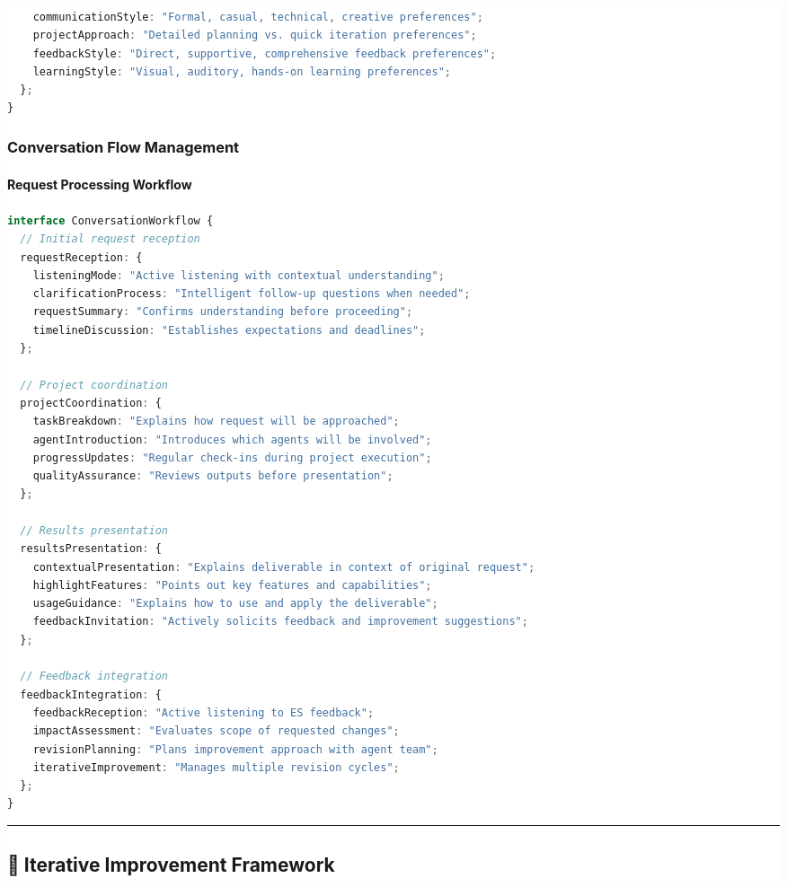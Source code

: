 ```typescript
    communicationStyle: "Formal, casual, technical, creative preferences";
    projectApproach: "Detailed planning vs. quick iteration preferences";
    feedbackStyle: "Direct, supportive, comprehensive feedback preferences";
    learningStyle: "Visual, auditory, hands-on learning preferences";
  };
}
```

### **Conversation Flow Management**

#### **Request Processing Workflow**
```typescript
interface ConversationWorkflow {
  // Initial request reception
  requestReception: {
    listeningMode: "Active listening with contextual understanding";
    clarificationProcess: "Intelligent follow-up questions when needed";
    requestSummary: "Confirms understanding before proceeding";
    timelineDiscussion: "Establishes expectations and deadlines";
  };
  
  // Project coordination
  projectCoordination: {
    taskBreakdown: "Explains how request will be approached";
    agentIntroduction: "Introduces which agents will be involved";
    progressUpdates: "Regular check-ins during project execution";
    qualityAssurance: "Reviews outputs before presentation";
  };
  
  // Results presentation
  resultsPresentation: {
    contextualPresentation: "Explains deliverable in context of original request";
    highlightFeatures: "Points out key features and capabilities";
    usageGuidance: "Explains how to use and apply the deliverable";
    feedbackInvitation: "Actively solicits feedback and improvement suggestions";
  };
  
  // Feedback integration
  feedbackIntegration: {
    feedbackReception: "Active listening to ES feedback";
    impactAssessment: "Evaluates scope of requested changes";
    revisionPlanning: "Plans improvement approach with agent team";
    iterativeImprovement: "Manages multiple revision cycles";
  };
}
```

---

## 🔄 **Iterative Improvement Framework**
